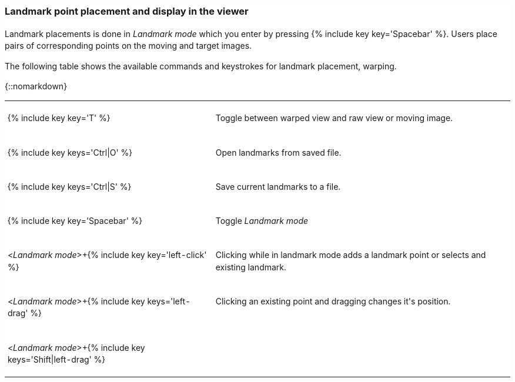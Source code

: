### Landmark point placement and display in the viewer

Landmark placements is done in *Landmark mode* which you enter by pressing
{% include key key='Spacebar' %}. Users place pairs of corresponding points on
the moving and target images.

The following table shows the available commands and keystrokes for landmark
placement, warping.

{::nomarkdown}
<table>
  <tbody>
    <tr>
      <td style="padding: 5px;">
        <p>{% include key key='T' %}</p>
      </td>
      <td style="padding: 5px;">
        <p>Toggle between warped view and raw view or moving image.</p>
      </td>
    </tr>
    <tr>
      <td style="padding: 5px;">
        <p>{% include key keys='Ctrl|O' %}</p>
      </td>
      <td style="padding: 5px;">
        <p>Open landmarks from saved file.</p>
      </td>
    </tr>
    <tr>
      <td style="padding: 5px;">
        <p>{% include key keys='Ctrl|S' %}</p>
      </td>
      <td style="padding: 5px;">
        <p>Save current landmarks to a file.</p>
      </td>
    </tr>
    <tr>
      <td style="padding: 5px;">
        <p>{% include key key='Spacebar' %}</p>
      </td>
      <td style="padding: 5px;">
        <p>Toggle <em>Landmark mode</em></p>
      </td>
    </tr>
    <tr>
      <td style="padding: 5px;">
        <p>&lt;<em>Landmark mode</em>&gt;+{% include key key='left-click' %}</p>
      </td>
      <td style="padding: 5px;">
        <p>Clicking while in landmark mode adds a landmark point or selects and existing landmark.</p>
      </td>
    </tr>
    <tr>
      <td style="padding: 5px;">
        <p>&lt;<em>Landmark mode</em>&gt;+{% include key keys='left-drag' %}</p>
      </td>
      <td style="padding: 5px;">
        <p>Clicking an existing point and dragging changes it's position.</p>
      </td>
    </tr>
    <tr>
      <td style="padding: 5px;">
        <p>&lt;<em>Landmark mode</em>&gt;+{% include key keys='Shift|left-drag' %}</p>
      </td>